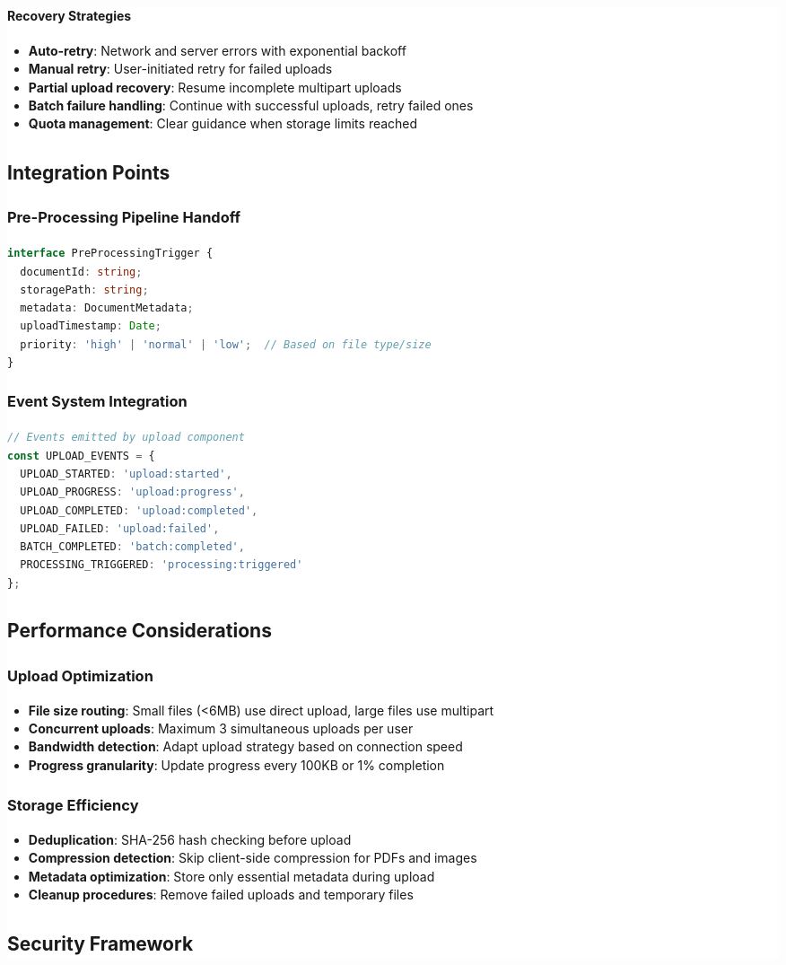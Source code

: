 #### Recovery Strategies
- **Auto-retry**: Network and server errors with exponential backoff
- **Manual retry**: User-initiated retry for failed uploads
- **Partial upload recovery**: Resume incomplete multipart uploads
- **Batch failure handling**: Continue with successful uploads, retry failed ones
- **Quota management**: Clear guidance when storage limits reached

## Integration Points

### Pre-Processing Pipeline Handoff
```typescript
interface PreProcessingTrigger {
  documentId: string;
  storagePath: string;
  metadata: DocumentMetadata;
  uploadTimestamp: Date;
  priority: 'high' | 'normal' | 'low';  // Based on file type/size
}
```

### Event System Integration
```typescript
// Events emitted by upload component
const UPLOAD_EVENTS = {
  UPLOAD_STARTED: 'upload:started',
  UPLOAD_PROGRESS: 'upload:progress',
  UPLOAD_COMPLETED: 'upload:completed',
  UPLOAD_FAILED: 'upload:failed',
  BATCH_COMPLETED: 'batch:completed',
  PROCESSING_TRIGGERED: 'processing:triggered'
};
```

## Performance Considerations

### Upload Optimization
- **File size routing**: Small files (<6MB) use direct upload, large files use multipart
- **Concurrent uploads**: Maximum 3 simultaneous uploads per user
- **Bandwidth detection**: Adapt upload strategy based on connection speed
- **Progress granularity**: Update progress every 100KB or 1% completion

### Storage Efficiency
- **Deduplication**: SHA-256 hash checking before upload
- **Compression detection**: Skip client-side compression for PDFs and images
- **Metadata optimization**: Store only essential metadata during upload
- **Cleanup procedures**: Remove failed uploads and temporary files

## Security Framework
